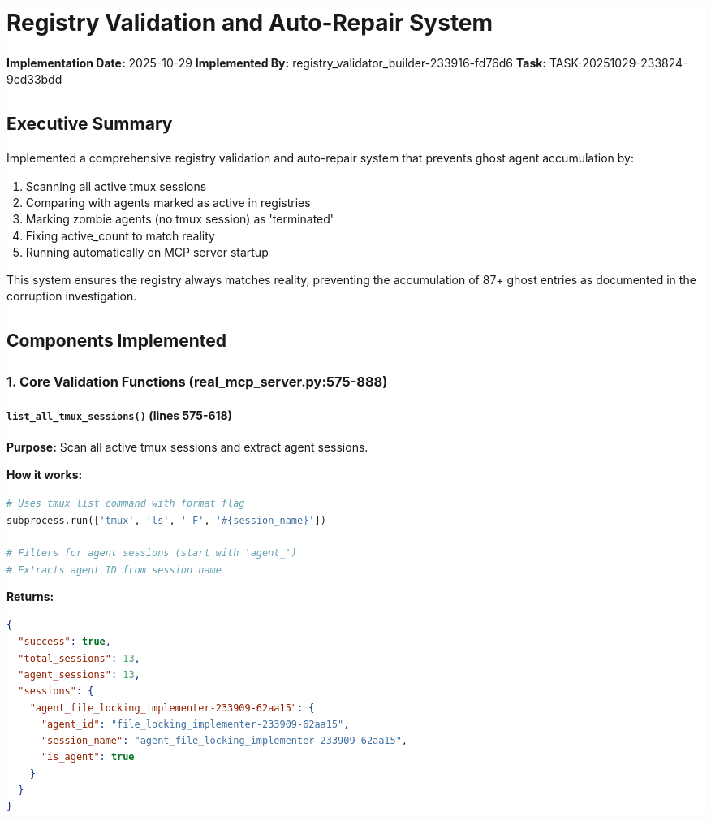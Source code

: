 # Registry Validation and Auto-Repair System

**Implementation Date:** 2025-10-29
**Implemented By:** registry_validator_builder-233916-fd76d6
**Task:** TASK-20251029-233824-9cd33bdd

## Executive Summary

Implemented a comprehensive registry validation and auto-repair system that prevents ghost agent accumulation by:
1. Scanning all active tmux sessions
2. Comparing with agents marked as active in registries
3. Marking zombie agents (no tmux session) as 'terminated'
4. Fixing active_count to match reality
5. Running automatically on MCP server startup

This system ensures the registry always matches reality, preventing the accumulation of 87+ ghost entries as documented in the corruption investigation.

## Components Implemented

### 1. Core Validation Functions (real_mcp_server.py:575-888)

#### `list_all_tmux_sessions()` (lines 575-618)
**Purpose:** Scan all active tmux sessions and extract agent sessions.

**How it works:**
```python
# Uses tmux list command with format flag
subprocess.run(['tmux', 'ls', '-F', '#{session_name}'])

# Filters for agent sessions (start with 'agent_')
# Extracts agent ID from session name
```

**Returns:**
```json
{
  "success": true,
  "total_sessions": 13,
  "agent_sessions": 13,
  "sessions": {
    "agent_file_locking_implementer-233909-62aa15": {
      "agent_id": "file_locking_implementer-233909-62aa15",
      "session_name": "agent_file_locking_implementer-233909-62aa15",
      "is_agent": true
    }
  }
}
```
